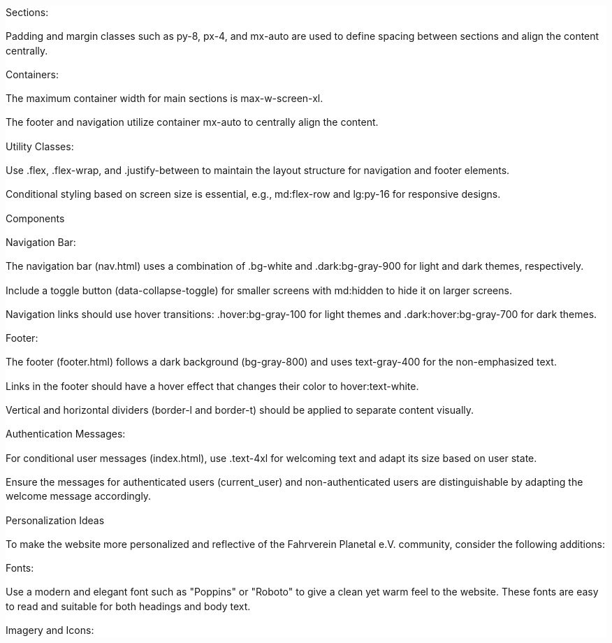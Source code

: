 Sections:

Padding and margin classes such as py-8, px-4, and mx-auto are used to define spacing between sections and align the content centrally.

Containers:

The maximum container width for main sections is max-w-screen-xl.

The footer and navigation utilize container mx-auto to centrally align the content.

Utility Classes:

Use .flex, .flex-wrap, and .justify-between to maintain the layout structure for navigation and footer elements.

Conditional styling based on screen size is essential, e.g., md:flex-row and lg:py-16 for responsive designs.

Components

Navigation Bar:

The navigation bar (nav.html) uses a combination of .bg-white and .dark:bg-gray-900 for light and dark themes, respectively.

Include a toggle button (data-collapse-toggle) for smaller screens with md:hidden to hide it on larger screens.

Navigation links should use hover transitions: .hover:bg-gray-100 for light themes and .dark:hover:bg-gray-700 for dark themes.

Footer:

The footer (footer.html) follows a dark background (bg-gray-800) and uses text-gray-400 for the non-emphasized text.

Links in the footer should have a hover effect that changes their color to hover:text-white.

Vertical and horizontal dividers (border-l and border-t) should be applied to separate content visually.

Authentication Messages:

For conditional user messages (index.html), use .text-4xl for welcoming text and adapt its size based on user state.

Ensure the messages for authenticated users (current_user) and non-authenticated users are distinguishable by adapting the welcome message accordingly.

Personalization Ideas

To make the website more personalized and reflective of the Fahrverein Planetal e.V. community, consider the following additions:

Fonts:

Use a modern and elegant font such as "Poppins" or "Roboto" to give a clean yet warm feel to the website. These fonts are easy to read and suitable for both headings and body text.

Imagery and Icons:
